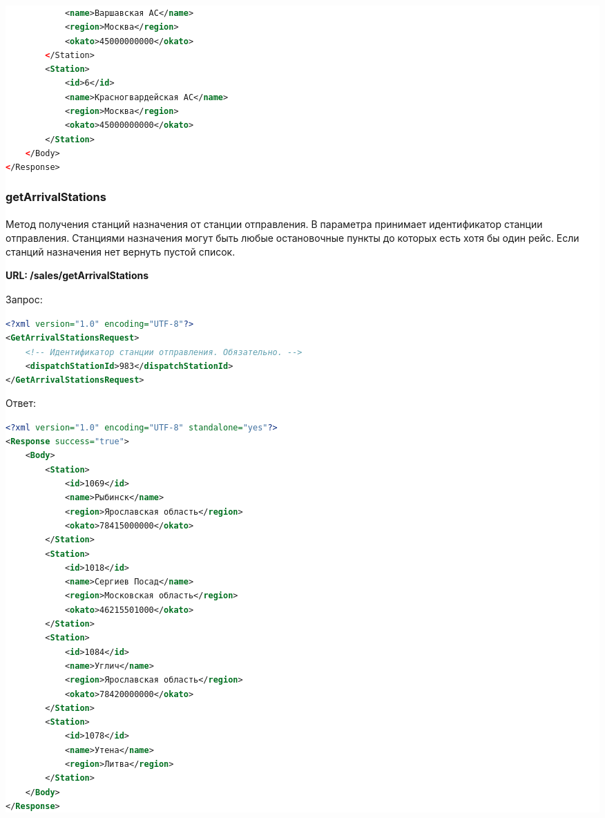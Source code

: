 ```xml
            <name>Варшавская АС</name>
            <region>Москва</region>
            <okato>45000000000</okato>
        </Station>
        <Station>
            <id>6</id>
            <name>Красногвардейская АС</name>
            <region>Москва</region>
            <okato>45000000000</okato>
        </Station>
    </Body>
</Response>
```

### getArrivalStations

Метод получения станций назначения от станции отправления. В параметра принимает идентификатор станции отправления.
Станциями назначения могут быть любые остановочные пункты до которых есть хотя бы один рейс. 
Если станций назначения нет вернуть пустой список.

**URL: /sales/getArrivalStations**

Запрос:

```xml
<?xml version="1.0" encoding="UTF-8"?>
<GetArrivalStationsRequest>
    <!-- Идентификатор станции отправления. Обязательно. -->
    <dispatchStationId>983</dispatchStationId>
</GetArrivalStationsRequest>
```

Ответ:

```xml
<?xml version="1.0" encoding="UTF-8" standalone="yes"?>
<Response success="true">
    <Body>
        <Station>
            <id>1069</id>
            <name>Рыбинск</name>
            <region>Ярославская область</region>
            <okato>78415000000</okato>
        </Station>
        <Station>
            <id>1018</id>
            <name>Сергиев Посад</name>
            <region>Московская область</region>
            <okato>46215501000</okato>
        </Station>
        <Station>
            <id>1084</id>
            <name>Углич</name>
            <region>Ярославская область</region>
            <okato>78420000000</okato>
        </Station>
        <Station>
            <id>1078</id>
            <name>Утена</name>
            <region>Литва</region>
        </Station>
    </Body>
</Response>
```
